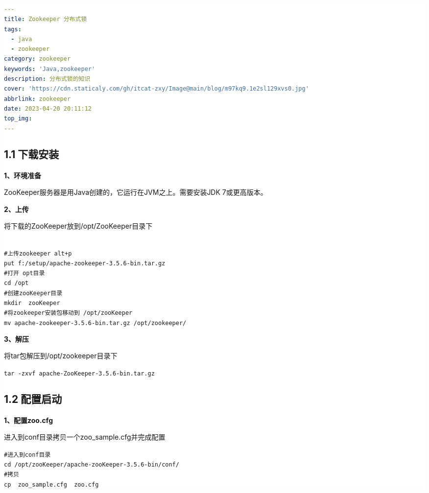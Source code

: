 ```yaml
---
title: Zookeeper 分布式锁
tags:
  - java
  - zookeeper
category: zookeeper
keywords: 'Java,zookeeper'
description: 分布式锁的知识
cover: 'https://cdn.staticaly.com/gh/itcat-zxy/Image@main/blog/m97kq9.1e2sl129xvs0.jpg'
abbrlink: zookeeper
date: 2023-04-20 20:11:12
top_img:
---
```



## 1.1 下载安装

**1、环境准备**

ZooKeeper服务器是用Java创建的，它运行在JVM之上。需要安装JDK 7或更高版本。

**2、上传**

将下载的ZooKeeper放到/opt/ZooKeeper目录下

```shell

#上传zookeeper alt+p
put f:/setup/apache-zookeeper-3.5.6-bin.tar.gz
#打开 opt目录
cd /opt
#创建zooKeeper目录
mkdir  zooKeeper
#将zookeeper安装包移动到 /opt/zooKeeper
mv apache-zookeeper-3.5.6-bin.tar.gz /opt/zookeeper/
```

**3、解压**

将tar包解压到/opt/zookeeper目录下

```shell
tar -zxvf apache-ZooKeeper-3.5.6-bin.tar.gz 
```

## 1.2 配置启动

**1、配置zoo.cfg**

进入到conf目录拷贝一个zoo_sample.cfg并完成配置

```shell
#进入到conf目录
cd /opt/zooKeeper/apache-zooKeeper-3.5.6-bin/conf/
#拷贝
cp  zoo_sample.cfg  zoo.cfg
```
